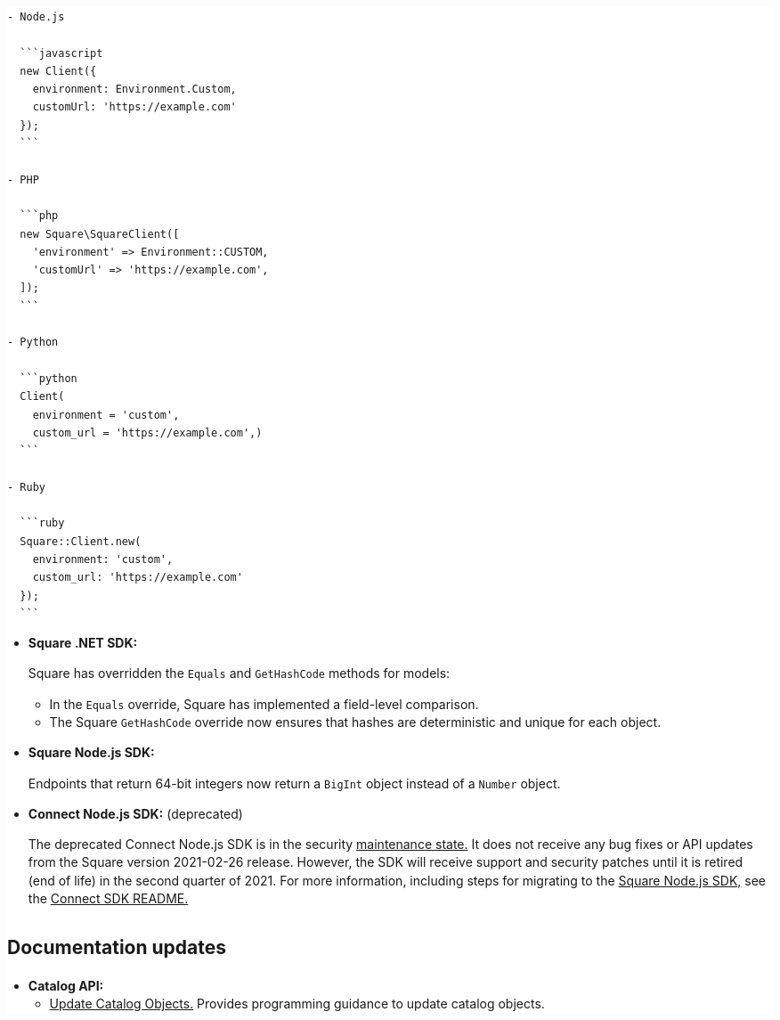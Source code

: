     - Node.js

      ```javascript
      new Client({
        environment: Environment.Custom,
        customUrl: 'https://example.com'
      });
      ```

    - PHP

      ```php
      new Square\SquareClient([
        'environment' => Environment::CUSTOM,
        'customUrl' => 'https://example.com',
      ]);
      ```

    - Python

      ```python
      Client(
        environment = 'custom',
        custom_url = 'https://example.com',)
      ```

    - Ruby

      ```ruby
      Square::Client.new(
        environment: 'custom',
        custom_url: 'https://example.com'
      });
      ```


* **Square .NET SDK:**

  Square has overridden the `Equals` and `GetHashCode` methods for models:

  * In the `Equals` override, Square has implemented a field-level comparison.
  * The Square `GetHashCode` override now ensures that hashes are deterministic and unique for each object.

* **Square Node.js SDK:**

  Endpoints that return 64-bit integers now return a `BigInt` object instead of a `Number` object.


* **Connect Node.js SDK:** (deprecated)

  The deprecated Connect Node.js SDK is in the security [maintenance state.](https://developer.squareup.com/docs/build-basics/api-lifecycle#maintenance) It does not receive any bug fixes or API updates from the Square version 2021-02-26 release. However, the SDK will receive support and security patches until it is retired (end of life) in the second quarter of 2021. For more information, including steps for migrating to the [Square Node.js SDK,](https://github.com/square/square-nodejs-sdk) see the [Connect SDK README.](https://github.com/square/connect-nodejs-sdk/blob/master/README.md)

## Documentation updates
* **Catalog API:**
  * [Update Catalog Objects.](https://developer.squareup.com/docs/catalog-api/update-catalog-objects) Provides programming guidance to update catalog objects.
